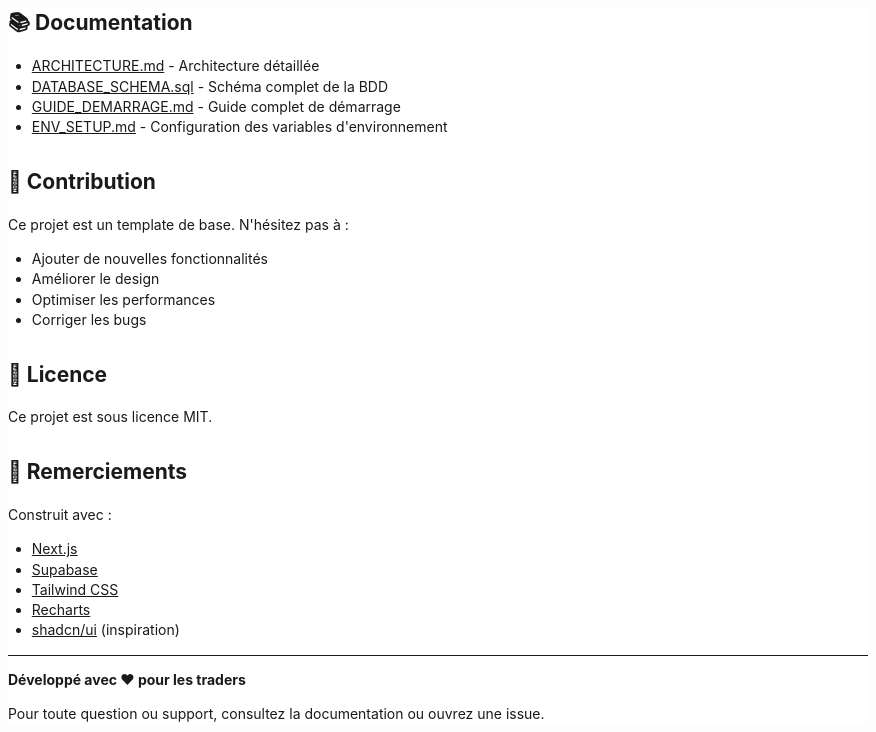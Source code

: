 ## 📚 Documentation

- [ARCHITECTURE.md](./ARCHITECTURE.md) - Architecture détaillée
- [DATABASE_SCHEMA.sql](./DATABASE_SCHEMA.sql) - Schéma complet de la BDD
- [GUIDE_DEMARRAGE.md](./GUIDE_DEMARRAGE.md) - Guide complet de démarrage
- [ENV_SETUP.md](./ENV_SETUP.md) - Configuration des variables d'environnement

## 🤝 Contribution

Ce projet est un template de base. N'hésitez pas à :
- Ajouter de nouvelles fonctionnalités
- Améliorer le design
- Optimiser les performances
- Corriger les bugs

## 📝 Licence

Ce projet est sous licence MIT.

## 🙏 Remerciements

Construit avec :
- [Next.js](https://nextjs.org)
- [Supabase](https://supabase.com)
- [Tailwind CSS](https://tailwindcss.com)
- [Recharts](https://recharts.org)
- [shadcn/ui](https://ui.shadcn.com) (inspiration)

---

**Développé avec ❤️ pour les traders**

Pour toute question ou support, consultez la documentation ou ouvrez une issue.
